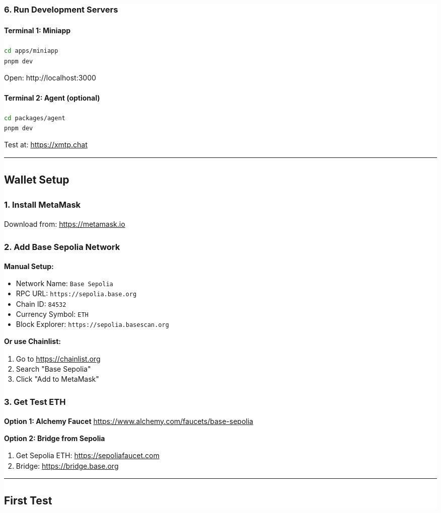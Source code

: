 
### 6. Run Development Servers

#### **Terminal 1: Miniapp**

```bash
cd apps/miniapp
pnpm dev
```

Open: http://localhost:3000

#### **Terminal 2: Agent** (optional)

```bash
cd packages/agent
pnpm dev
```

Test at: https://xmtp.chat

---

## Wallet Setup

### 1. Install MetaMask

Download from: https://metamask.io

### 2. Add Base Sepolia Network

**Manual Setup:**
- Network Name: `Base Sepolia`
- RPC URL: `https://sepolia.base.org`
- Chain ID: `84532`
- Currency Symbol: `ETH`
- Block Explorer: `https://sepolia.basescan.org`

**Or use Chainlist:**
1. Go to https://chainlist.org
2. Search "Base Sepolia"
3. Click "Add to MetaMask"

### 3. Get Test ETH

**Option 1: Alchemy Faucet**
https://www.alchemy.com/faucets/base-sepolia

**Option 2: Bridge from Sepolia**
1. Get Sepolia ETH: https://sepoliafaucet.com
2. Bridge: https://bridge.base.org

---

## First Test
